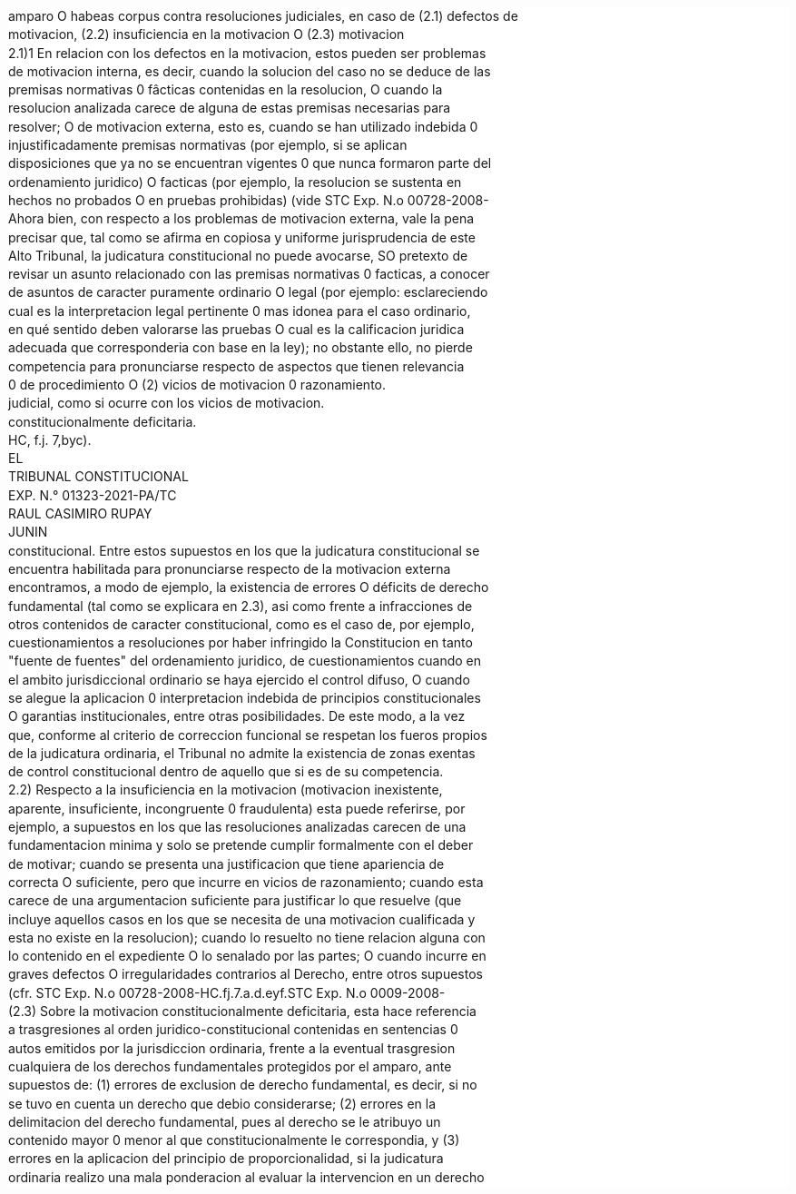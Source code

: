 amparo O habeas corpus contra resoluciones judiciales, en caso de (2.1) defectos de  
motivacion, (2.2) insuficiencia en la motivacion O (2.3) motivacion  
2.1)1 En relacion con los defectos en la motivacion, estos pueden ser problemas  
de motivacion interna, es decir, cuando la solucion del caso no se deduce de las  
premisas normativas 0 fâcticas contenidas en la resolucion, O cuando la  
resolucion analizada carece de alguna de estas premisas necesarias para  
resolver; O de motivacion externa, esto es, cuando se han utilizado indebida 0  
injustificadamente premisas normativas (por ejemplo, si se aplican  
disposiciones que ya no se encuentran vigentes 0 que nunca formaron parte del  
ordenamiento juridico) O facticas (por ejemplo, la resolucion se sustenta en  
hechos no probados O en pruebas prohibidas) (vide STC Exp. N.o 00728-2008-  
Ahora bien, con respecto a los problemas de motivacion externa, vale la pena  
precisar que, tal como se afirma en copiosa y uniforme jurisprudencia de este  
Alto Tribunal, la judicatura constitucional no puede avocarse, SO pretexto de  
revisar un asunto relacionado con las premisas normativas 0 facticas, a conocer  
de asuntos de caracter puramente ordinario O legal (por ejemplo: esclareciendo  
cual es la interpretacion legal pertinente 0 mas idonea para el caso ordinario,  
en qué sentido deben valorarse las pruebas O cual es la calificacion juridica  
adecuada que corresponderia con base en la ley); no obstante ello, no pierde  
competencia para pronunciarse respecto de aspectos que tienen relevancia  
0 de procedimiento O (2) vicios de motivacion 0 razonamiento.  
judicial, como si ocurre con los vicios de motivacion.  
constitucionalmente deficitaria.  
HC, f.j. 7,byc).  
EL  
TRIBUNAL CONSTITUCIONAL  
EXP. N.° 01323-2021-PA/TC  
RAUL CASIMIRO RUPAY  
JUNIN  
constitucional. Entre estos supuestos en los que la judicatura constitucional se  
encuentra habilitada para pronunciarse respecto de la motivacion externa  
encontramos, a modo de ejemplo, la existencia de errores O déficits de derecho  
fundamental (tal como se explicara en 2.3), asi como frente a infracciones de  
otros contenidos de caracter constitucional, como es el caso de, por ejemplo,  
cuestionamientos a resoluciones por haber infringido la Constitucion en tanto  
"fuente de fuentes" del ordenamiento juridico, de cuestionamientos cuando en  
el ambito jurisdiccional ordinario se haya ejercido el control difuso, O cuando  
se alegue la aplicacion 0 interpretacion indebida de principios constitucionales  
O garantias institucionales, entre otras posibilidades. De este modo, a la vez  
que, conforme al criterio de correccion funcional se respetan los fueros propios  
de la judicatura ordinaria, el Tribunal no admite la existencia de zonas exentas  
de control constitucional dentro de aquello que si es de su competencia.  
2.2) Respecto a la insuficiencia en la motivacion (motivacion inexistente,  
aparente, insuficiente, incongruente 0 fraudulenta) esta puede referirse, por  
ejemplo, a supuestos en los que las resoluciones analizadas carecen de una  
fundamentacion minima y solo se pretende cumplir formalmente con el deber  
de motivar; cuando se presenta una justificacion que tiene apariencia de  
correcta O suficiente, pero que incurre en vicios de razonamiento; cuando esta  
carece de una argumentacion suficiente para justificar lo que resuelve (que  
incluye aquellos casos en los que se necesita de una motivacion cualificada y  
esta no existe en la resolucion); cuando lo resuelto no tiene relacion alguna con  
lo contenido en el expediente O lo senalado por las partes; O cuando incurre en  
graves defectos O irregularidades contrarios al Derecho, entre otros supuestos  
(cfr. STC Exp. N.o 00728-2008-HC.fj.7.a.d.eyf.STC Exp. N.o 0009-2008-  
(2.3) Sobre la motivacion constitucionalmente deficitaria, esta hace referencia  
a trasgresiones al orden juridico-constitucional contenidas en sentencias 0  
autos emitidos por la jurisdiccion ordinaria, frente a la eventual trasgresion  
cualquiera de los derechos fundamentales protegidos por el amparo, ante  
supuestos de: (1) errores de exclusion de derecho fundamental, es decir, si no  
se tuvo en cuenta un derecho que debio considerarse; (2) errores en la  
delimitacion del derecho fundamental, pues al derecho se le atribuyo un  
contenido mayor 0 menor al que constitucionalmente le correspondia, y (3)  
errores en la aplicacion del principio de proporcionalidad, si la judicatura  
ordinaria realizo una mala ponderacion al evaluar la intervencion en un derecho  